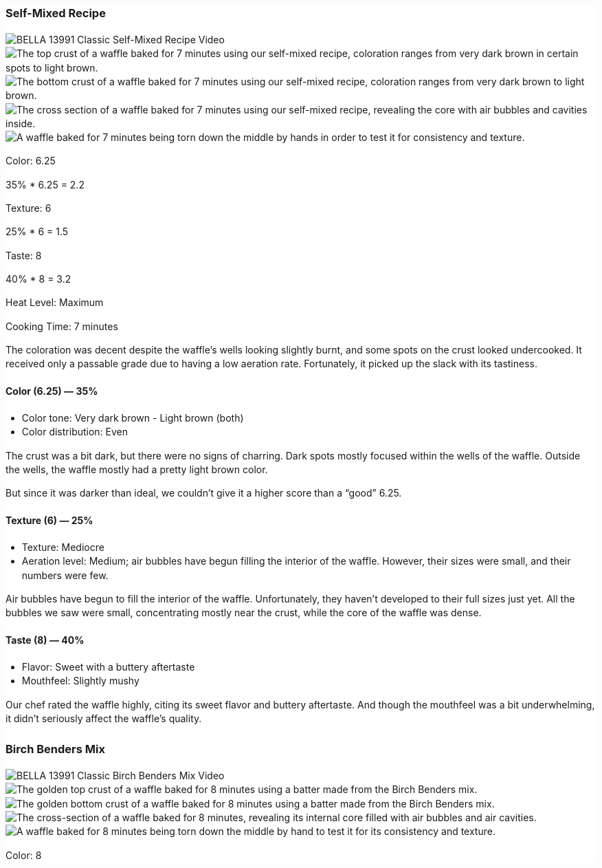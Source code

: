 ### Self-Mixed Recipe

<img src="https://cdn.healthykitchen101.com/reviews/images/waffle-makers/cl7sgzh9h0001il882f6k5j3j.jpg" alt="BELLA 13991 Classic Self-Mixed Recipe Video" width="300px" height="200px"><img src="https://cdn.healthykitchen101.com/reviews/images/waffle-makers/cl8l9qwnf000adn88hx80a5di.jpg" alt="The top crust of a waffle baked for 7 minutes using our self-mixed recipe, coloration ranges from very dark brown in certain spots to light brown." width="300px" height="200px"><img src="https://cdn.healthykitchen101.com/reviews/images/waffle-makers/cl8l9r7p5000bdn88enslf9a9.jpg" alt="The bottom crust of a waffle baked for 7 minutes using our self-mixed recipe, coloration ranges from very dark brown to light brown." width="300px" height="200px"><img src="https://cdn.healthykitchen101.com/reviews/images/waffle-makers/cl8l9rgja000cdn88938h9w5n.jpg" alt="The cross section of a waffle baked for 7 minutes using our self-mixed recipe, revealing the core with air bubbles and cavities inside." width="300px" height="200px"><img src="https://cdn.healthykitchen101.com/reviews/images/waffle-makers/cl8l9rqd1000ddn8817z52rfs.jpg" alt="A waffle baked for 7 minutes being torn down the middle by hands in order to test it for consistency and texture." width="300px" height="200px">

Color: 6.25

35% \* 6.25 = 2.2

Texture: 6

25% \* 6 = 1.5

Taste: 8

40% \* 8 = 3.2

Heat Level: Maximum

Cooking Time: 7 minutes

The coloration was decent despite the waffle’s wells looking slightly burnt, and some spots on the crust looked undercooked. It received only a passable grade due to having a low aeration rate. Fortunately, it picked up the slack with its tastiness.

#### Color (6.25) — 35%

*   Color tone: Very dark brown - Light brown (both)
*   Color distribution: Even

The crust was a bit dark, but there were no signs of charring. Dark spots mostly focused within the wells of the waffle. Outside the wells, the waffle mostly had a pretty light brown color.

But since it was darker than ideal, we couldn’t give it a higher score than a “good” 6.25.

#### Texture (6) — 25%

*   Texture: Mediocre
*   Aeration level: Medium; air bubbles have begun filling the interior of the waffle. However, their sizes were small, and their numbers were few.

Air bubbles have begun to fill the interior of the waffle. Unfortunately, they haven’t developed to their full sizes just yet. All the bubbles we saw were small, concentrating mostly near the crust, while the core of the waffle was dense.

#### Taste (8) — 40%

*   Flavor: Sweet with a buttery aftertaste
*   Mouthfeel: Slightly mushy

Our chef rated the waffle highly, citing its sweet flavor and buttery aftertaste. And though the mouthfeel was a bit underwhelming, it didn’t seriously affect the waffle’s quality.

### Birch Benders Mix

<img src="https://cdn.healthykitchen101.com/reviews/images/waffle-makers/cl6zz3bge000oc6889ude9zzv.jpg" alt="BELLA 13991 Classic Birch Benders Mix Video" width="300px" height="200px"><img src="https://cdn.healthykitchen101.com/reviews/images/waffle-makers/cl8labdd6000edn8857521pfb.jpg" alt="The golden top crust of a waffle baked for 8 minutes using a batter made from the Birch Benders mix." width="300px" height="200px"><img src="https://cdn.healthykitchen101.com/reviews/images/waffle-makers/cl8labp63000fdn881noheljq.jpg" alt="The golden bottom crust of a waffle baked for 8 minutes using a batter made from the Birch Benders mix." width="300px" height="200px"><img src="https://cdn.healthykitchen101.com/reviews/images/waffle-makers/cl8labzfb000gdn887iig0io3.jpg" alt="The cross-section of a waffle baked for 8 minutes, revealing its internal core filled with air bubbles and air cavities." width="300px" height="200px"><img src="https://cdn.healthykitchen101.com/reviews/images/waffle-makers/cl8lac8h0000hdn8826oaa7nn.jpg" alt="A waffle baked for 8 minutes being torn down the middle by hand to test it for its consistency and texture." width="300px" height="200px">

Color: 8
